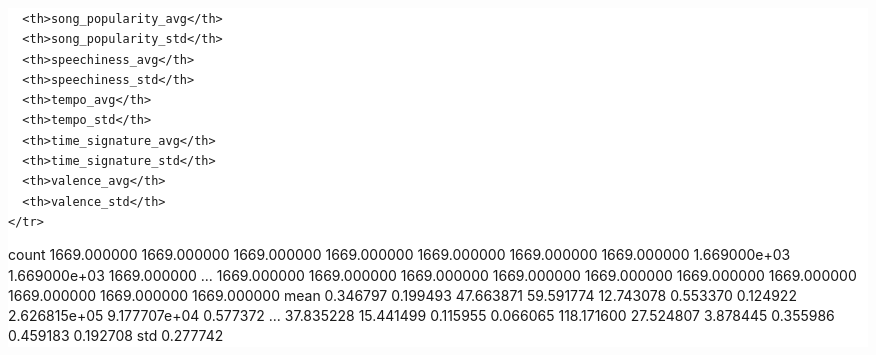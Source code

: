       <th>song_popularity_avg</th>
      <th>song_popularity_std</th>
      <th>speechiness_avg</th>
      <th>speechiness_std</th>
      <th>tempo_avg</th>
      <th>tempo_std</th>
      <th>time_signature_avg</th>
      <th>time_signature_std</th>
      <th>valence_avg</th>
      <th>valence_std</th>
    </tr>
  </thead>
  <tbody>
    <tr>
      <th>count</th>
      <td>1669.000000</td>
      <td>1669.000000</td>
      <td>1669.000000</td>
      <td>1669.000000</td>
      <td>1669.000000</td>
      <td>1669.000000</td>
      <td>1669.000000</td>
      <td>1.669000e+03</td>
      <td>1.669000e+03</td>
      <td>1669.000000</td>
      <td>...</td>
      <td>1669.000000</td>
      <td>1669.000000</td>
      <td>1669.000000</td>
      <td>1669.000000</td>
      <td>1669.000000</td>
      <td>1669.000000</td>
      <td>1669.000000</td>
      <td>1669.000000</td>
      <td>1669.000000</td>
      <td>1669.000000</td>
    </tr>
    <tr>
      <th>mean</th>
      <td>0.346797</td>
      <td>0.199493</td>
      <td>47.663871</td>
      <td>59.591774</td>
      <td>12.743078</td>
      <td>0.553370</td>
      <td>0.124922</td>
      <td>2.626815e+05</td>
      <td>9.177707e+04</td>
      <td>0.577372</td>
      <td>...</td>
      <td>37.835228</td>
      <td>15.441499</td>
      <td>0.115955</td>
      <td>0.066065</td>
      <td>118.171600</td>
      <td>27.524807</td>
      <td>3.878445</td>
      <td>0.355986</td>
      <td>0.459183</td>
      <td>0.192708</td>
    </tr>
    <tr>
      <th>std</th>
      <td>0.277742</td>